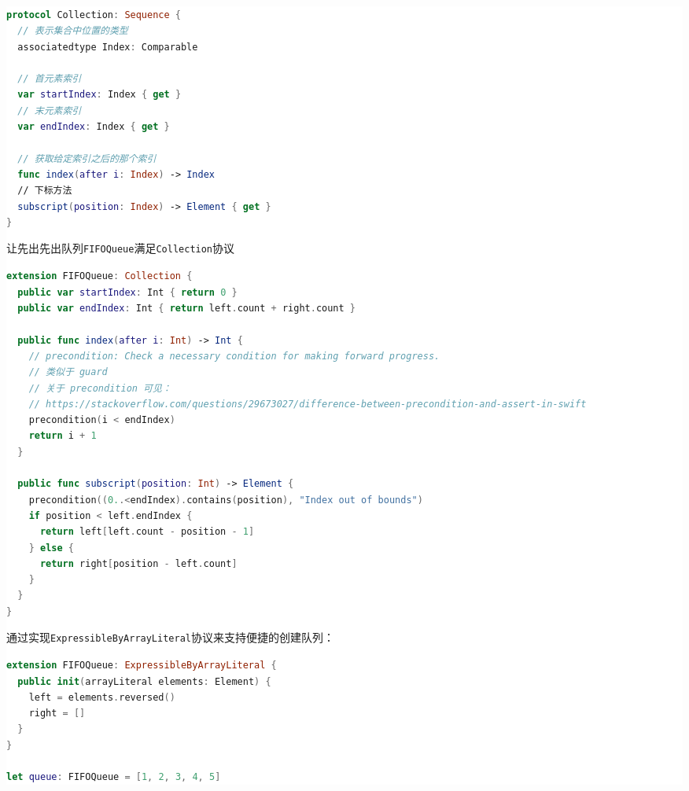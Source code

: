 ```Swift
protocol Collection: Sequence {
  // 表示集合中位置的类型
  associatedtype Index: Comparable

  // 首元素索引
  var startIndex: Index { get }
  // 末元素索引
  var endIndex: Index { get }

  // 获取给定索引之后的那个索引
  func index(after i: Index) -> Index
  // 下标方法
  subscript(position: Index) -> Element { get }
}
```

让先出先出队列`FIFOQueue`满足`Collection`协议

```Swift
extension FIFOQueue: Collection {
  public var startIndex: Int { return 0 }
  public var endIndex: Int { return left.count + right.count }

  public func index(after i: Int) -> Int {
    // precondition: Check a necessary condition for making forward progress.
    // 类似于 guard
    // 关于 precondition 可见：
    // https://stackoverflow.com/questions/29673027/difference-between-precondition-and-assert-in-swift
    precondition(i < endIndex)
    return i + 1
  }

  public func subscript(position: Int) -> Element {
    precondition((0..<endIndex).contains(position), "Index out of bounds")
    if position < left.endIndex {
      return left[left.count - position - 1]
    } else {
      return right[position - left.count]
    }
  }
}
```

通过实现`ExpressibleByArrayLiteral`协议来支持便捷的创建队列：

```Swift
extension FIFOQueue: ExpressibleByArrayLiteral {
  public init(arrayLiteral elements: Element) {
    left = elements.reversed()
    right = []
  }
}

let queue: FIFOQueue = [1, 2, 3, 4, 5]
```
